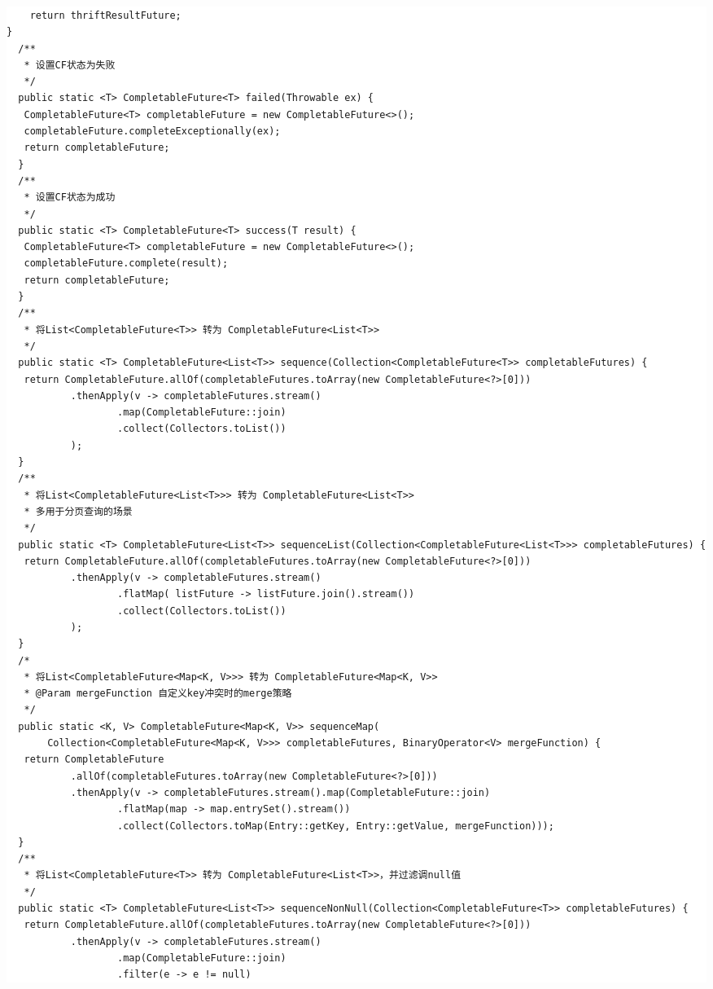 ```text
    return thriftResultFuture;
}
  /**
   * 设置CF状态为失败
   */
  public static <T> CompletableFuture<T> failed(Throwable ex) {
   CompletableFuture<T> completableFuture = new CompletableFuture<>();
   completableFuture.completeExceptionally(ex);
   return completableFuture;
  }
  /**
   * 设置CF状态为成功
   */
  public static <T> CompletableFuture<T> success(T result) {
   CompletableFuture<T> completableFuture = new CompletableFuture<>();
   completableFuture.complete(result);
   return completableFuture;
  }
  /**
   * 将List<CompletableFuture<T>> 转为 CompletableFuture<List<T>>
   */
  public static <T> CompletableFuture<List<T>> sequence(Collection<CompletableFuture<T>> completableFutures) {
   return CompletableFuture.allOf(completableFutures.toArray(new CompletableFuture<?>[0]))
           .thenApply(v -> completableFutures.stream()
                   .map(CompletableFuture::join)
                   .collect(Collectors.toList())
           );
  }
  /**
   * 将List<CompletableFuture<List<T>>> 转为 CompletableFuture<List<T>>
   * 多用于分页查询的场景
   */
  public static <T> CompletableFuture<List<T>> sequenceList(Collection<CompletableFuture<List<T>>> completableFutures) {
   return CompletableFuture.allOf(completableFutures.toArray(new CompletableFuture<?>[0]))
           .thenApply(v -> completableFutures.stream()
                   .flatMap( listFuture -> listFuture.join().stream())
                   .collect(Collectors.toList())
           );
  }
  /*
   * 将List<CompletableFuture<Map<K, V>>> 转为 CompletableFuture<Map<K, V>>
   * @Param mergeFunction 自定义key冲突时的merge策略
   */
  public static <K, V> CompletableFuture<Map<K, V>> sequenceMap(
       Collection<CompletableFuture<Map<K, V>>> completableFutures, BinaryOperator<V> mergeFunction) {
   return CompletableFuture
           .allOf(completableFutures.toArray(new CompletableFuture<?>[0]))
           .thenApply(v -> completableFutures.stream().map(CompletableFuture::join)
                   .flatMap(map -> map.entrySet().stream())
                   .collect(Collectors.toMap(Entry::getKey, Entry::getValue, mergeFunction)));
  }
  /**
   * 将List<CompletableFuture<T>> 转为 CompletableFuture<List<T>>，并过滤调null值
   */
  public static <T> CompletableFuture<List<T>> sequenceNonNull(Collection<CompletableFuture<T>> completableFutures) {
   return CompletableFuture.allOf(completableFutures.toArray(new CompletableFuture<?>[0]))
           .thenApply(v -> completableFutures.stream()
                   .map(CompletableFuture::join)
                   .filter(e -> e != null)
```
